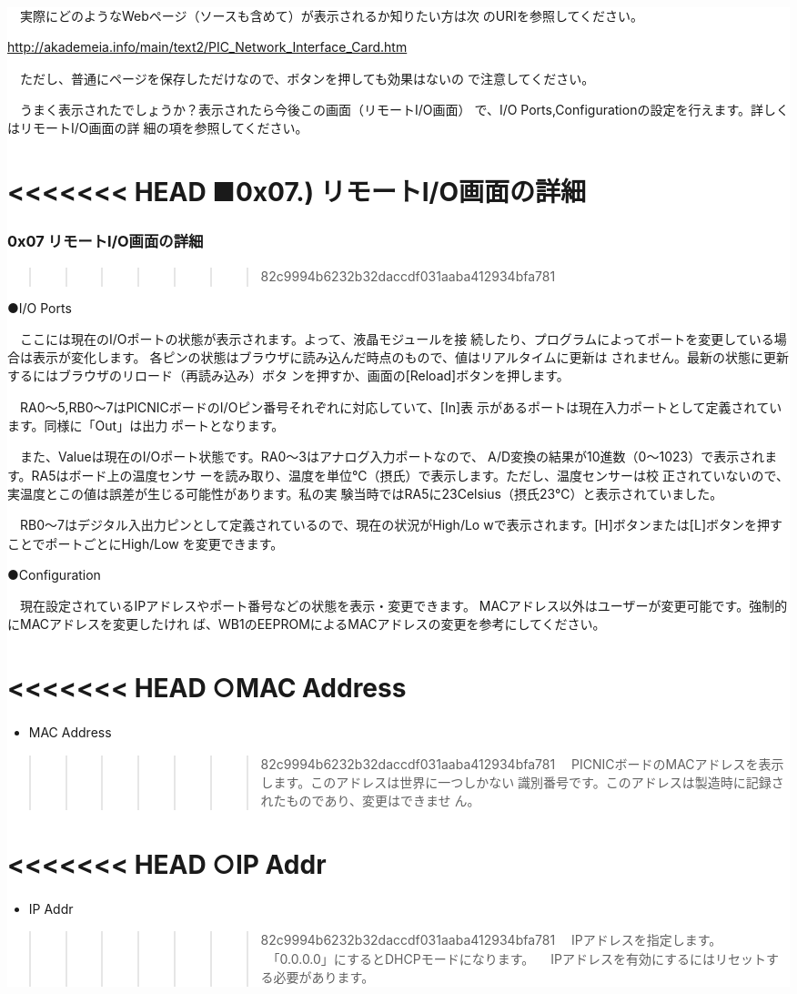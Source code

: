 　実際にどのようなWebページ（ソースも含めて）が表示されるか知りたい方は次
のURIを参照してください。

http://akademeia.info/main/text2/PIC_Network_Interface_Card.htm

　ただし、普通にページを保存しただけなので、ボタンを押しても効果はないの
で注意してください。

　うまく表示されたでしょうか？表示されたら今後この画面（リモートI/O画面）
で、I/O Ports,Configurationの設定を行えます。詳しくはリモートI/O画面の詳
細の項を参照してください。


<<<<<<< HEAD
■0x07.) リモートI/O画面の詳細
=======
### 0x07 リモートI/O画面の詳細
>>>>>>> 82c9994b6232b32daccdf031aaba412934bfa781

●I/O Ports

　ここには現在のI/Oポートの状態が表示されます。よって、液晶モジュールを接
続したり、プログラムによってポートを変更している場合は表示が変化します。
各ピンの状態はブラウザに読み込んだ時点のもので、値はリアルタイムに更新は
されません。最新の状態に更新するにはブラウザのリロード（再読み込み）ボタ
ンを押すか、画面の[Reload]ボタンを押します。

　RA0〜5,RB0〜7はPICNICボードのI/Oピン番号それぞれに対応していて、[In]表
示があるポートは現在入力ポートとして定義されています。同様に「Out」は出力
ポートとなります。 

　また、Valueは現在のI/Oポート状態です。RA0〜3はアナログ入力ポートなので、
A/D変換の結果が10進数（0〜1023）で表示されます。RA5はボード上の温度センサ
ーを読み取り、温度を単位℃（摂氏）で表示します。ただし、温度センサーは校
正されていないので、実温度とこの値は誤差が生じる可能性があります。私の実
験当時ではRA5に23Celsius（摂氏23℃）と表示されていました。

　RB0〜7はデジタル入出力ピンとして定義されているので、現在の状況がHigh/Lo
wで表示されます。[H]ボタンまたは[L]ボタンを押すことでポートごとにHigh/Low
を変更できます。

●Configuration

　現在設定されているIPアドレスやポート番号などの状態を表示・変更できます。
MACアドレス以外はユーザーが変更可能です。強制的にMACアドレスを変更したけれ
ば、WB1のEEPROMによるMACアドレスの変更を参考にしてください。

<<<<<<< HEAD
○MAC Address
=======
- MAC Address
>>>>>>> 82c9994b6232b32daccdf031aaba412934bfa781
　PICNICボードのMACアドレスを表示します。このアドレスは世界に一つしかない
識別番号です。このアドレスは製造時に記録されたものであり、変更はできませ
ん。

<<<<<<< HEAD
○IP Addr
=======
- IP Addr
>>>>>>> 82c9994b6232b32daccdf031aaba412934bfa781
　IPアドレスを指定します。
　「0.0.0.0」にするとDHCPモードになります。
　IPアドレスを有効にするにはリセットする必要があります。
